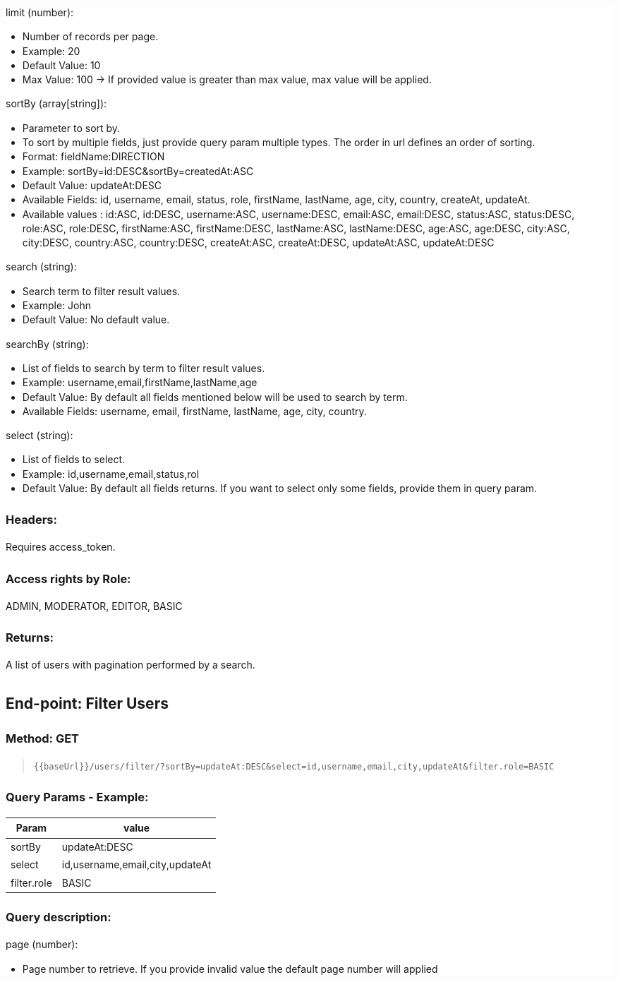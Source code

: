 limit (number): 
* Number of records per page.
* Example: 20
* Default Value: 10
* Max Value: 100   -> If provided value is greater than max value, max value will be applied.

sortBy (array[string]): 
* Parameter to sort by.
* To sort by multiple fields, just provide query param multiple types. The order in url defines an order of sorting.
* Format: fieldName:DIRECTION
* Example: sortBy=id:DESC&sortBy=createdAt:ASC
* Default Value: updateAt:DESC
* Available Fields: id, username, email, status, role, firstName, lastName, age, city, country, createAt, updateAt.
* Available values : id:ASC, id:DESC, username:ASC, username:DESC, email:ASC, email:DESC, status:ASC, status:DESC, role:ASC, role:DESC, firstName:ASC, firstName:DESC, lastName:ASC, lastName:DESC, age:ASC, age:DESC, city:ASC, city:DESC, country:ASC, country:DESC, createAt:ASC, createAt:DESC, updateAt:ASC, updateAt:DESC

search (string): 
* Search term to filter result values.
* Example: John
* Default Value: No default value.

searchBy (string): 
* List of fields to search by term to filter result values.
* Example: username,email,firstName,lastName,age
* Default Value: By default all fields mentioned below will be used to search by term.
* Available Fields: username, email, firstName, lastName, age, city, country.

select (string): 
* List of fields to select.
* Example: id,username,email,status,rol
* Default Value: By default all fields returns. If you want to select only some fields, provide them in query param.
### Headers:
Requires access_token.
### Access rights by Role:
ADMIN, MODERATOR, EDITOR, BASIC
### Returns:
A list of users with pagination performed by a search.


## End-point: Filter Users
### Method: GET
>```
>{{baseUrl}}/users/filter/?sortBy=updateAt:DESC&select=id,username,email,city,updateAt&filter.role=BASIC
>```
### Query Params - Example:
|Param|value|
|---|---|
|sortBy|updateAt:DESC|
|select|id,username,email,city,updateAt|
|filter.role|BASIC|
### Query description:
page (number): 
* Page number to retrieve. If you provide invalid value the default page number will applied